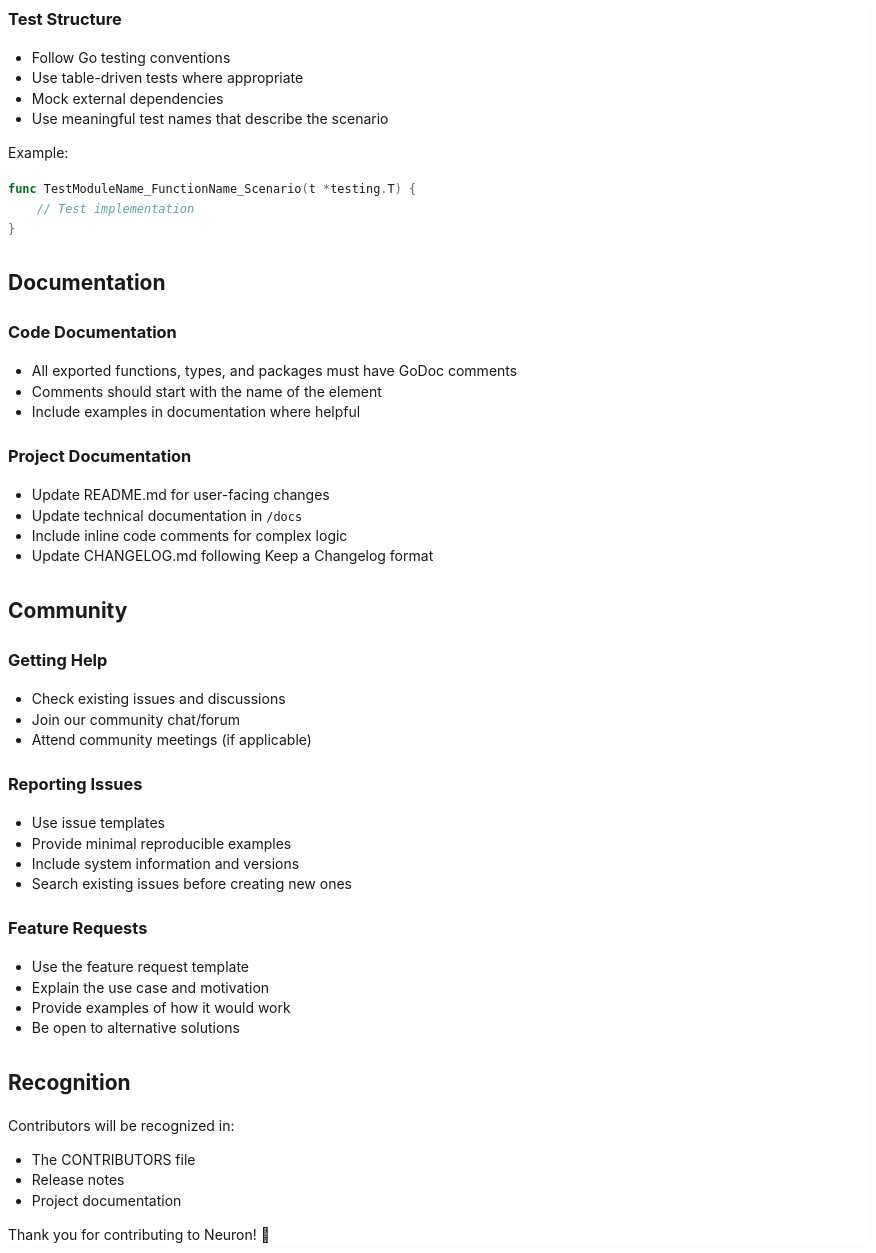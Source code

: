 ### Test Structure

- Follow Go testing conventions
- Use table-driven tests where appropriate
- Mock external dependencies
- Use meaningful test names that describe the scenario

Example:
```go
func TestModuleName_FunctionName_Scenario(t *testing.T) {
    // Test implementation
}
```

## Documentation

### Code Documentation

- All exported functions, types, and packages must have GoDoc comments
- Comments should start with the name of the element
- Include examples in documentation where helpful

### Project Documentation

- Update README.md for user-facing changes
- Update technical documentation in `/docs`
- Include inline code comments for complex logic
- Update CHANGELOG.md following Keep a Changelog format

## Community

### Getting Help

- Check existing issues and discussions
- Join our community chat/forum
- Attend community meetings (if applicable)

### Reporting Issues

- Use issue templates
- Provide minimal reproducible examples
- Include system information and versions
- Search existing issues before creating new ones

### Feature Requests

- Use the feature request template
- Explain the use case and motivation
- Provide examples of how it would work
- Be open to alternative solutions

## Recognition

Contributors will be recognized in:
- The CONTRIBUTORS file
- Release notes
- Project documentation

Thank you for contributing to Neuron! 🎉
